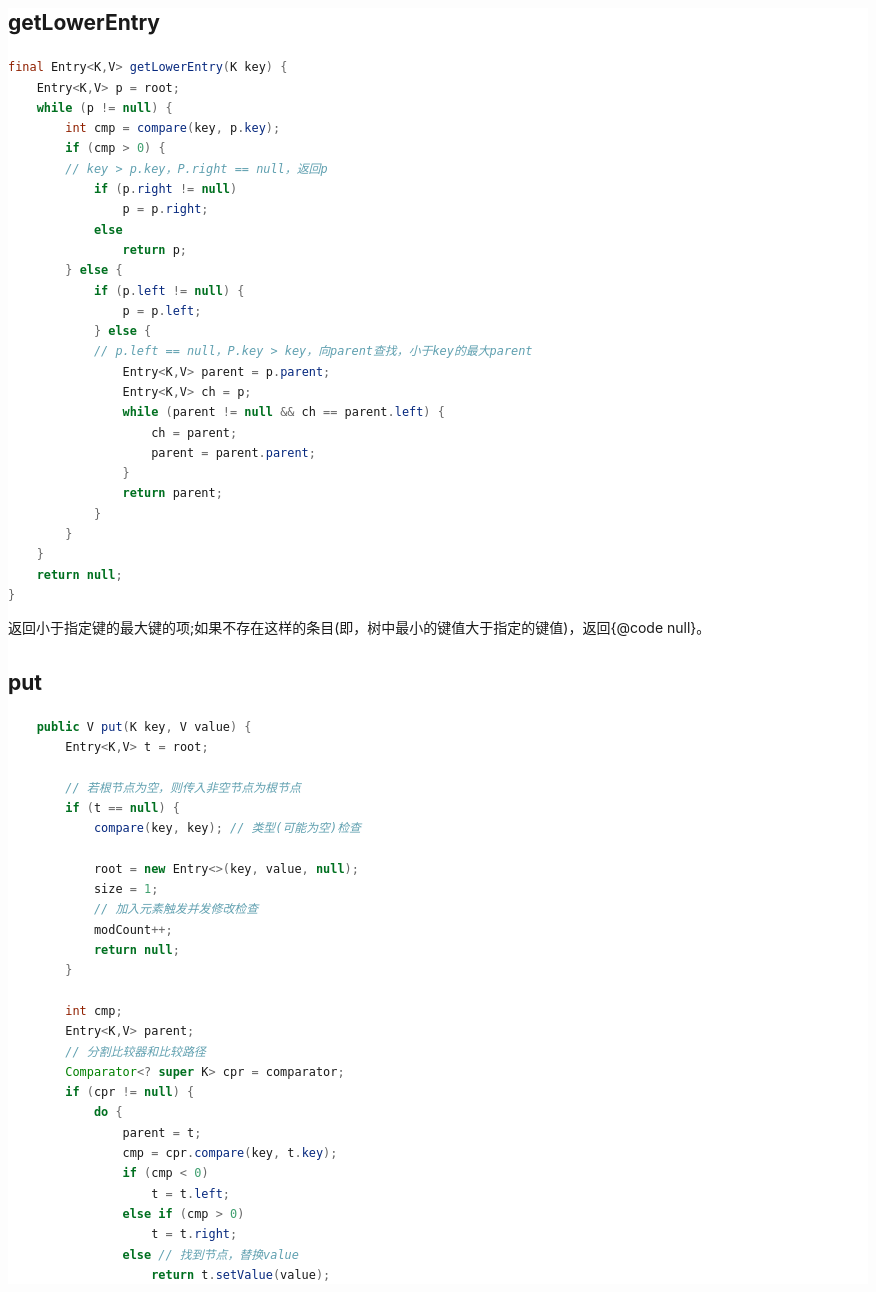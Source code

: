 ## getLowerEntry
```java
final Entry<K,V> getLowerEntry(K key) {
    Entry<K,V> p = root;
    while (p != null) {
        int cmp = compare(key, p.key);
        if (cmp > 0) {
        // key > p.key，P.right == null，返回p
            if (p.right != null)
                p = p.right;
            else
                return p;
        } else {
            if (p.left != null) {
                p = p.left;
            } else {
            // p.left == null，P.key > key，向parent查找，小于key的最大parent
                Entry<K,V> parent = p.parent;
                Entry<K,V> ch = p;
                while (parent != null && ch == parent.left) {
                    ch = parent;
                    parent = parent.parent;
                }
                return parent;
            }
        }
    }
    return null;
}
```
返回小于指定键的最大键的项;如果不存在这样的条目(即，树中最小的键值大于指定的键值)，返回{@code null}。

## put
```java
    public V put(K key, V value) {
        Entry<K,V> t = root;
        
        // 若根节点为空，则传入非空节点为根节点
        if (t == null) {
            compare(key, key); // 类型(可能为空)检查

            root = new Entry<>(key, value, null);
            size = 1;
            // 加入元素触发并发修改检查
            modCount++;
            return null;
        }
        
        int cmp;
        Entry<K,V> parent;
        // 分割比较器和比较路径
        Comparator<? super K> cpr = comparator;
        if (cpr != null) {
            do {
                parent = t;
                cmp = cpr.compare(key, t.key);
                if (cmp < 0)
                    t = t.left;
                else if (cmp > 0)
                    t = t.right;
                else // 找到节点，替换value
                    return t.setValue(value);
```